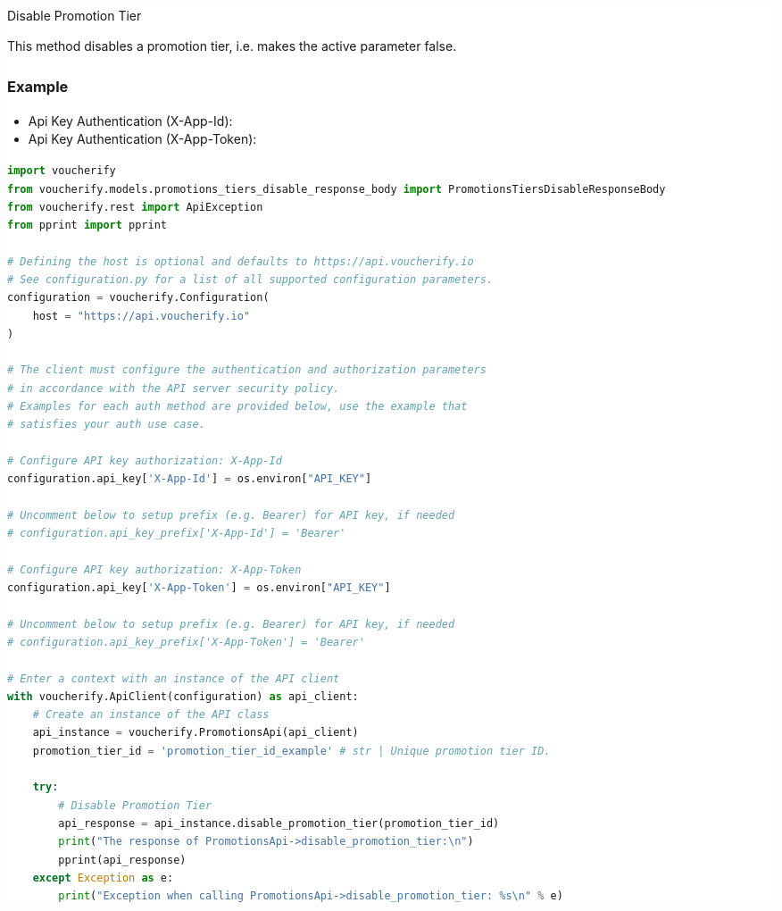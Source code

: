 Disable Promotion Tier

This method disables a promotion tier, i.e. makes the active parameter   false.

### Example

* Api Key Authentication (X-App-Id):
* Api Key Authentication (X-App-Token):

```python
import voucherify
from voucherify.models.promotions_tiers_disable_response_body import PromotionsTiersDisableResponseBody
from voucherify.rest import ApiException
from pprint import pprint

# Defining the host is optional and defaults to https://api.voucherify.io
# See configuration.py for a list of all supported configuration parameters.
configuration = voucherify.Configuration(
    host = "https://api.voucherify.io"
)

# The client must configure the authentication and authorization parameters
# in accordance with the API server security policy.
# Examples for each auth method are provided below, use the example that
# satisfies your auth use case.

# Configure API key authorization: X-App-Id
configuration.api_key['X-App-Id'] = os.environ["API_KEY"]

# Uncomment below to setup prefix (e.g. Bearer) for API key, if needed
# configuration.api_key_prefix['X-App-Id'] = 'Bearer'

# Configure API key authorization: X-App-Token
configuration.api_key['X-App-Token'] = os.environ["API_KEY"]

# Uncomment below to setup prefix (e.g. Bearer) for API key, if needed
# configuration.api_key_prefix['X-App-Token'] = 'Bearer'

# Enter a context with an instance of the API client
with voucherify.ApiClient(configuration) as api_client:
    # Create an instance of the API class
    api_instance = voucherify.PromotionsApi(api_client)
    promotion_tier_id = 'promotion_tier_id_example' # str | Unique promotion tier ID.

    try:
        # Disable Promotion Tier
        api_response = api_instance.disable_promotion_tier(promotion_tier_id)
        print("The response of PromotionsApi->disable_promotion_tier:\n")
        pprint(api_response)
    except Exception as e:
        print("Exception when calling PromotionsApi->disable_promotion_tier: %s\n" % e)
```
